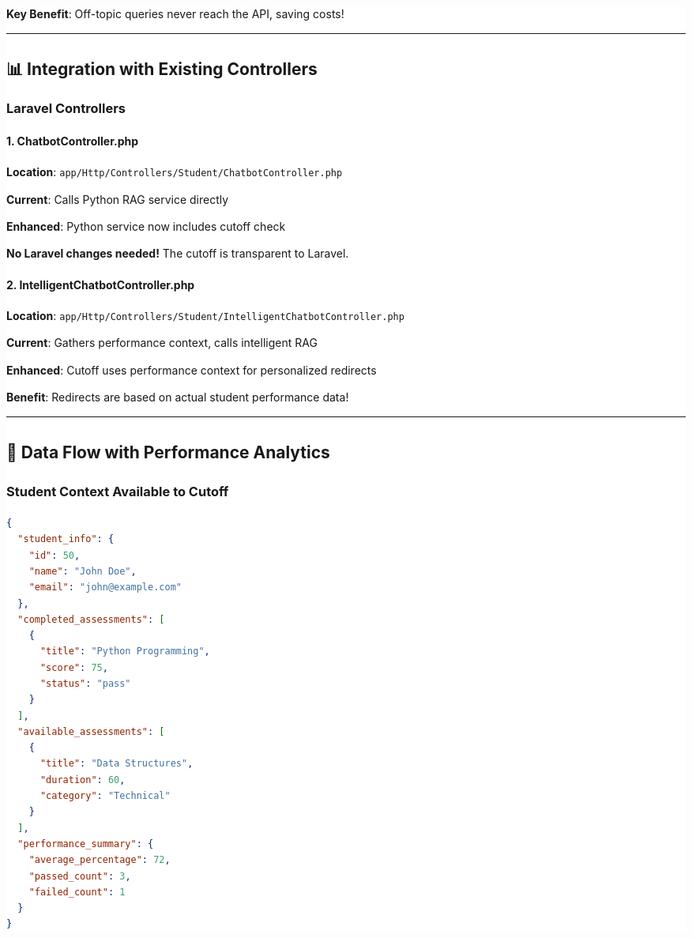 **Key Benefit**: Off-topic queries never reach the API, saving costs!

---

## 📊 Integration with Existing Controllers

### Laravel Controllers

#### 1. ChatbotController.php
**Location**: `app/Http/Controllers/Student/ChatbotController.php`

**Current**: Calls Python RAG service directly

**Enhanced**: Python service now includes cutoff check

**No Laravel changes needed!** The cutoff is transparent to Laravel.

#### 2. IntelligentChatbotController.php
**Location**: `app/Http/Controllers/Student/IntelligentChatbotController.php`

**Current**: Gathers performance context, calls intelligent RAG

**Enhanced**: Cutoff uses performance context for personalized redirects

**Benefit**: Redirects are based on actual student performance data!

---

## 🎯 Data Flow with Performance Analytics

### Student Context Available to Cutoff
```json
{
  "student_info": {
    "id": 50,
    "name": "John Doe",
    "email": "john@example.com"
  },
  "completed_assessments": [
    {
      "title": "Python Programming",
      "score": 75,
      "status": "pass"
    }
  ],
  "available_assessments": [
    {
      "title": "Data Structures",
      "duration": 60,
      "category": "Technical"
    }
  ],
  "performance_summary": {
    "average_percentage": 72,
    "passed_count": 3,
    "failed_count": 1
  }
}
```
